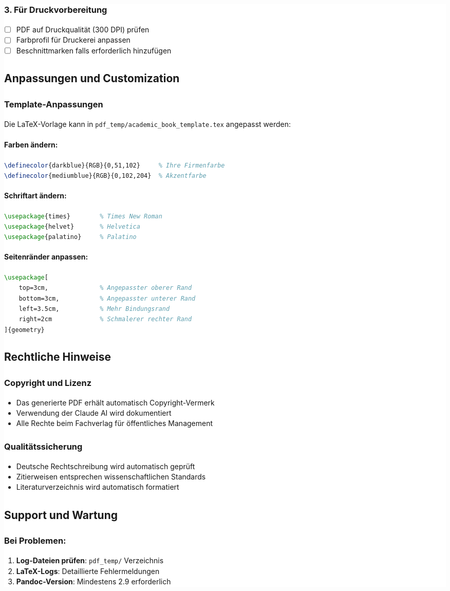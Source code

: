 ### 3. **Für Druckvorbereitung**
- [ ] PDF auf Druckqualität (300 DPI) prüfen
- [ ] Farbprofil für Druckerei anpassen
- [ ] Beschnittmarken falls erforderlich hinzufügen

## Anpassungen und Customization

### Template-Anpassungen
Die LaTeX-Vorlage kann in `pdf_temp/academic_book_template.tex` angepasst werden:

#### **Farben ändern:**
```latex
\definecolor{darkblue}{RGB}{0,51,102}     % Ihre Firmenfarbe
\definecolor{mediumblue}{RGB}{0,102,204}  % Akzentfarbe
```

#### **Schriftart ändern:**
```latex
\usepackage{times}        % Times New Roman
\usepackage{helvet}       % Helvetica
\usepackage{palatino}     % Palatino
```

#### **Seitenränder anpassen:**
```latex
\usepackage[
    top=3cm,              % Angepasster oberer Rand
    bottom=3cm,           % Angepasster unterer Rand
    left=3.5cm,           % Mehr Bindungsrand
    right=2cm             % Schmalerer rechter Rand
]{geometry}
```

## Rechtliche Hinweise

### Copyright und Lizenz
- Das generierte PDF erhält automatisch Copyright-Vermerk
- Verwendung der Claude AI wird dokumentiert
- Alle Rechte beim Fachverlag für öffentliches Management

### Qualitätssicherung
- Deutsche Rechtschreibung wird automatisch geprüft
- Zitierweisen entsprechen wissenschaftlichen Standards
- Literaturverzeichnis wird automatisch formatiert

## Support und Wartung

### Bei Problemen:
1. **Log-Dateien prüfen**: `pdf_temp/` Verzeichnis
2. **LaTeX-Logs**: Detaillierte Fehlermeldungen
3. **Pandoc-Version**: Mindestens 2.9 erforderlich
